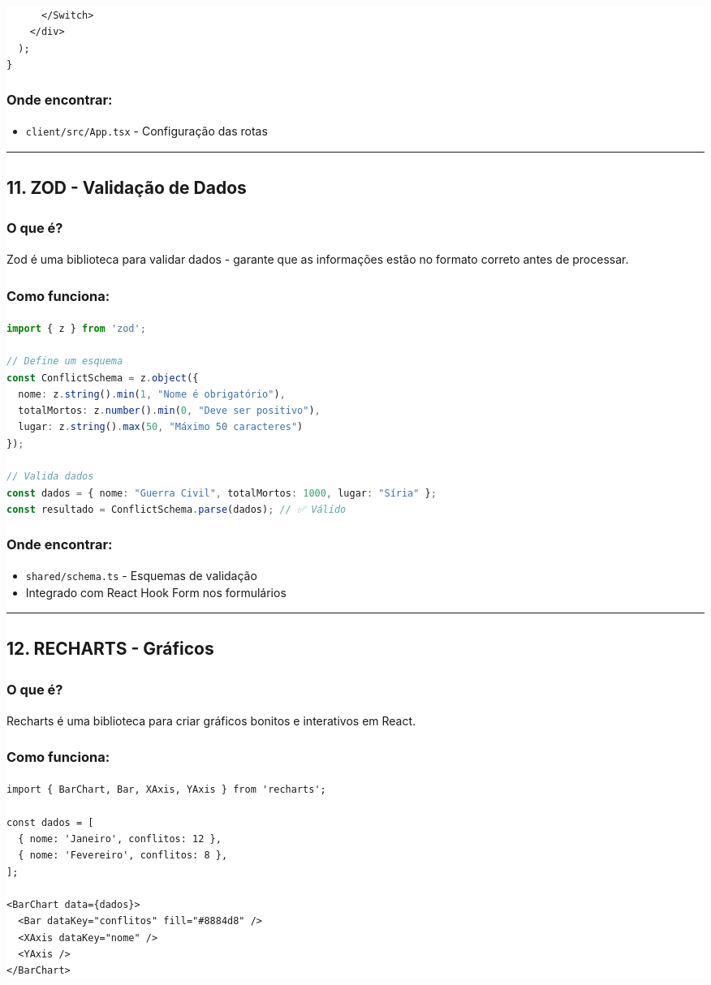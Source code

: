 ```tsx
      </Switch>
    </div>
  );
}
```

### Onde encontrar:
- `client/src/App.tsx` - Configuração das rotas

---

## 11. ZOD - Validação de Dados

### O que é?
Zod é uma biblioteca para validar dados - garante que as informações estão no formato correto antes de processar.

### Como funciona:
```typescript
import { z } from 'zod';

// Define um esquema
const ConflictSchema = z.object({
  nome: z.string().min(1, "Nome é obrigatório"),
  totalMortos: z.number().min(0, "Deve ser positivo"),
  lugar: z.string().max(50, "Máximo 50 caracteres")
});

// Valida dados
const dados = { nome: "Guerra Civil", totalMortos: 1000, lugar: "Síria" };
const resultado = ConflictSchema.parse(dados); // ✅ Válido
```

### Onde encontrar:
- `shared/schema.ts` - Esquemas de validação
- Integrado com React Hook Form nos formulários

---

## 12. RECHARTS - Gráficos

### O que é?
Recharts é uma biblioteca para criar gráficos bonitos e interativos em React.

### Como funciona:
```tsx
import { BarChart, Bar, XAxis, YAxis } from 'recharts';

const dados = [
  { nome: 'Janeiro', conflitos: 12 },
  { nome: 'Fevereiro', conflitos: 8 },
];

<BarChart data={dados}>
  <Bar dataKey="conflitos" fill="#8884d8" />
  <XAxis dataKey="nome" />
  <YAxis />
</BarChart>
```
